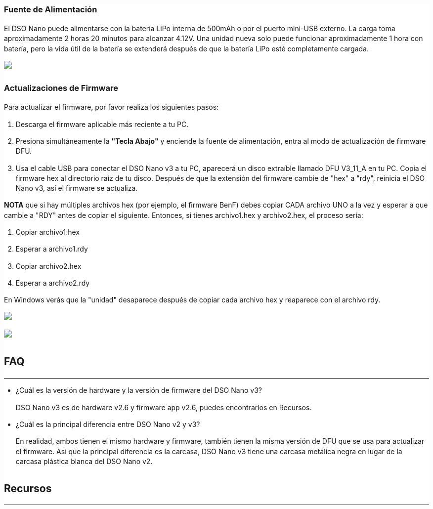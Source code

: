 ### Fuente de Alimentación

El DSO Nano puede alimentarse con la batería LiPo interna de 500mAh o por el puerto mini-USB externo. La carga toma aproximadamente 2 horas 20 minutos para alcanzar 4.12V. Una unidad nueva solo puede funcionar aproximadamente 1 hora con batería, pero la vida útil de la batería se extenderá después de que la batería LiPo esté completamente cargada.

![](https://files.seeedstudio.com/wiki/DSO_Nano_v3/img/Dsonanov2-charging.JPG)

### Actualizaciones de Firmware

Para actualizar el firmware, por favor realiza los siguientes pasos:

1. Descarga el firmware aplicable más reciente a tu PC.

2. Presiona simultáneamente la **"Tecla Abajo"** y enciende la fuente de alimentación, entra al modo de actualización de firmware DFU.
3. Usa el cable USB para conectar el DSO Nano v3 a tu PC, aparecerá un disco extraíble llamado DFU V3_11_A en tu PC. Copia el firmware hex al directorio raíz de tu disco. Después de que la extensión del firmware cambie de "hex" a "rdy", reinicia el DSO Nano v3, así el firmware se actualiza.

**NOTA** que si hay múltiples archivos hex (por ejemplo, el firmware BenF) debes copiar CADA archivo UNO a la vez y esperar a que cambie a "RDY" antes de copiar el siguiente. Entonces, si tienes archivo1.hex y archivo2.hex, el proceso sería:

1. Copiar archivo1.hex

2. Esperar a archivo1.rdy

3. Copiar archivo2.hex

4. Esperar a archivo2.rdy

En Windows verás que la "unidad" desaparece después de copiar cada archivo hex y reaparece con el archivo rdy.

![](https://files.seeedstudio.com/wiki/DSO_Nano_v3/img/DSO_Nano_v3_Firmware_Upgrades1.png)

 ![](https://files.seeedstudio.com/wiki/DSO_Nano_v3/img/DSO_Nano_v3_Firmware_Upgrades2.png)

## FAQ

---

* ¿Cuál es la versión de hardware y la versión de firmware del DSO Nano v3?

  DSO Nano v3 es de hardware v2.6 y firmware app v2.6, puedes encontrarlos en Recursos.

* ¿Cuál es la principal diferencia entre DSO Nano v2 y v3?

  En realidad, ambos tienen el mismo hardware y firmware, también tienen la misma versión de DFU que se usa para actualizar el firmware. Así que la principal diferencia es la carcasa, DSO Nano v3 tiene una carcasa metálica negra en lugar de la carcasa plástica blanca del DSO Nano v2.

## Recursos

---